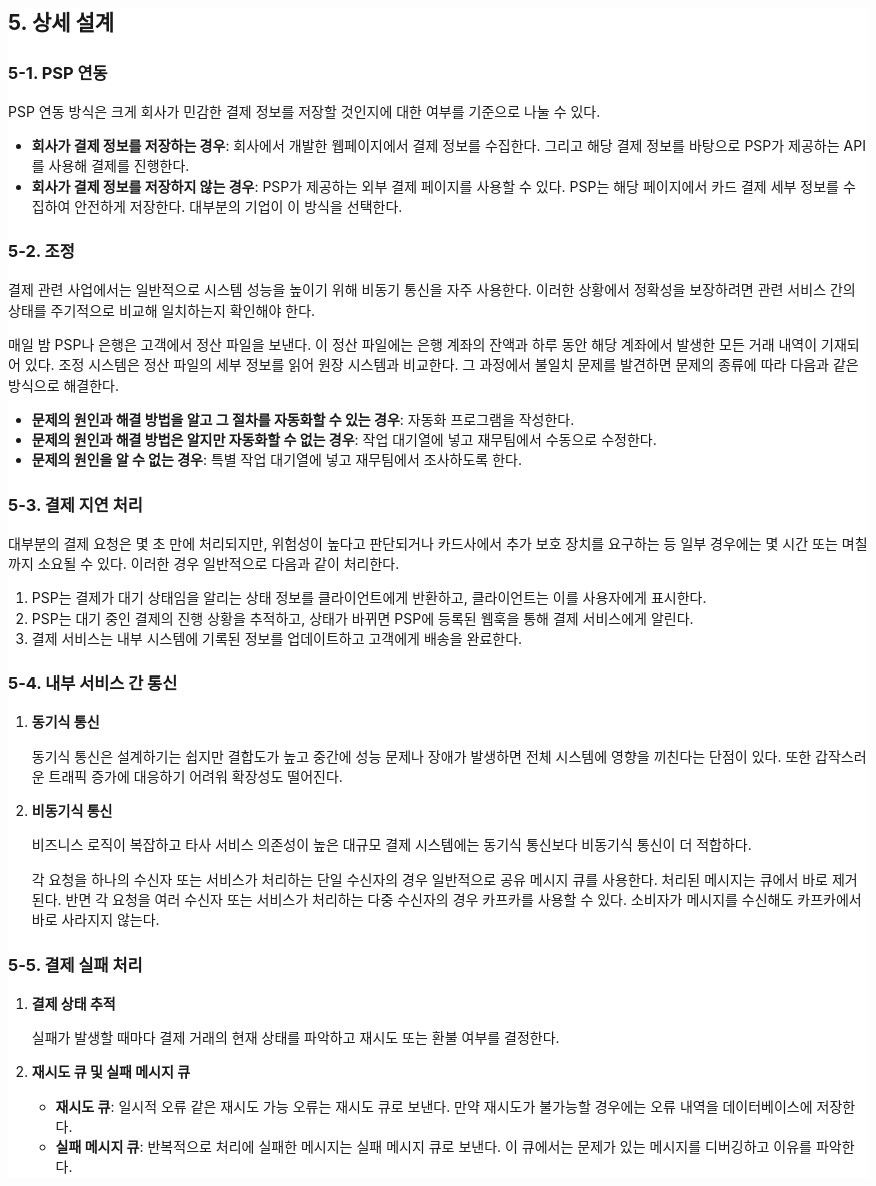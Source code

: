 ## 5. 상세 설계

### 5-1. PSP 연동

PSP 연동 방식은 크게 회사가 민감한 결제 정보를 저장할 것인지에 대한 여부를 기준으로 나눌 수 있다.

- **회사가 결제 정보를 저장하는 경우**: 회사에서 개발한 웹페이지에서 결제 정보를 수집한다. 그리고 해당 결제 정보를 바탕으로 PSP가 제공하는 API를 사용해 결제를 진행한다.
- **회사가 결제 정보를 저장하지 않는 경우**: PSP가 제공하는 외부 결제 페이지를 사용할 수 있다. PSP는 해당 페이지에서 카드 결제 세부 정보를 수집하여 안전하게 저장한다. 대부분의 기업이 이 방식을 선택한다.

### 5-2. 조정

결제 관련 사업에서는 일반적으로 시스템 성능을 높이기 위해 비동기 통신을 자주 사용한다. 이러한 상황에서 정확성을 보장하려면 관련 서비스 간의 상태를 주기적으로 비교해 일치하는지 확인해야 한다.

매일 밤 PSP나 은행은 고객에서 정산 파일을 보낸다. 이 정산 파일에는 은행 계좌의 잔액과 하루 동안 해당 계좌에서 발생한 모든 거래 내역이 기재되어 있다. 조정 시스템은 정산 파일의 세부 정보를 읽어 원장 시스템과 비교한다. 그 과정에서 불일치 문제를 발견하면 문제의 종류에 따라 다음과 같은 방식으로 해결한다.

- **문제의 원인과 해결 방법을 알고 그 절차를 자동화할 수 있는 경우**: 자동화 프로그램을 작성한다.
- **문제의 원인과 해결 방법은 알지만 자동화할 수 없는 경우**: 작업 대기열에 넣고 재무팀에서 수동으로 수정한다.
- **문제의 원인을 알 수 없는 경우**: 특별 작업 대기열에 넣고 재무팀에서 조사하도록 한다.

### 5-3. 결제 지연 처리

대부분의 결제 요청은 몇 초 만에 처리되지만, 위험성이 높다고 판단되거나 카드사에서 추가 보호 장치를 요구하는 등 일부 경우에는 몇 시간 또는 며칠까지 소요될 수 있다. 이러한 경우 일반적으로 다음과 같이 처리한다.

1. PSP는 결제가 대기 상태임을 알리는 상태 정보를 클라이언트에게 반환하고, 클라이언트는 이를 사용자에게 표시한다.
2. PSP는 대기 중인 결제의 진행 상황을 추적하고, 상태가 바뀌면 PSP에 등록된 웹훅을 통해 결제 서비스에게 알린다.
3. 결제 서비스는 내부 시스템에 기록된 정보를 업데이트하고 고객에게 배송을 완료한다.

### 5-4. 내부 서비스 간 통신

1. **동기식 통신**
    
    동기식 통신은 설계하기는 쉽지만 결합도가 높고 중간에 성능 문제나 장애가 발생하면 전체 시스템에 영향을 끼친다는 단점이 있다. 또한 갑작스러운 트래픽 증가에 대응하기 어려워 확장성도 떨어진다.
    
2. **비동기식 통신**
    
    비즈니스 로직이 복잡하고 타사 서비스 의존성이 높은 대규모 결제 시스템에는 동기식 통신보다 비동기식 통신이 더 적합하다.
    
    각 요청을 하나의 수신자 또는 서비스가 처리하는 단일 수신자의 경우 일반적으로 공유 메시지 큐를 사용한다. 처리된 메시지는 큐에서 바로 제거된다. 반면 각 요청을 여러 수신자 또는 서비스가 처리하는 다중 수신자의 경우 카프카를 사용할 수 있다. 소비자가 메시지를 수신해도 카프카에서 바로 사라지지 않는다.
    

### 5-5. 결제 실패 처리

1. **결제 상태 추적**
    
    실패가 발생할 때마다 결제 거래의 현재 상태를 파악하고 재시도 또는 환불 여부를 결정한다.
    
2. **재시도 큐 및 실패 메시지 큐**
    - **재시도 큐**: 일시적 오류 같은 재시도 가능 오류는 재시도 큐로 보낸다. 만약 재시도가 불가능할 경우에는 오류 내역을 데이터베이스에 저장한다.
    - **실패 메시지 큐**: 반복적으로 처리에 실패한 메시지는 실패 메시지 큐로 보낸다. 이 큐에서는 문제가 있는 메시지를 디버깅하고 이유를 파악한다.
